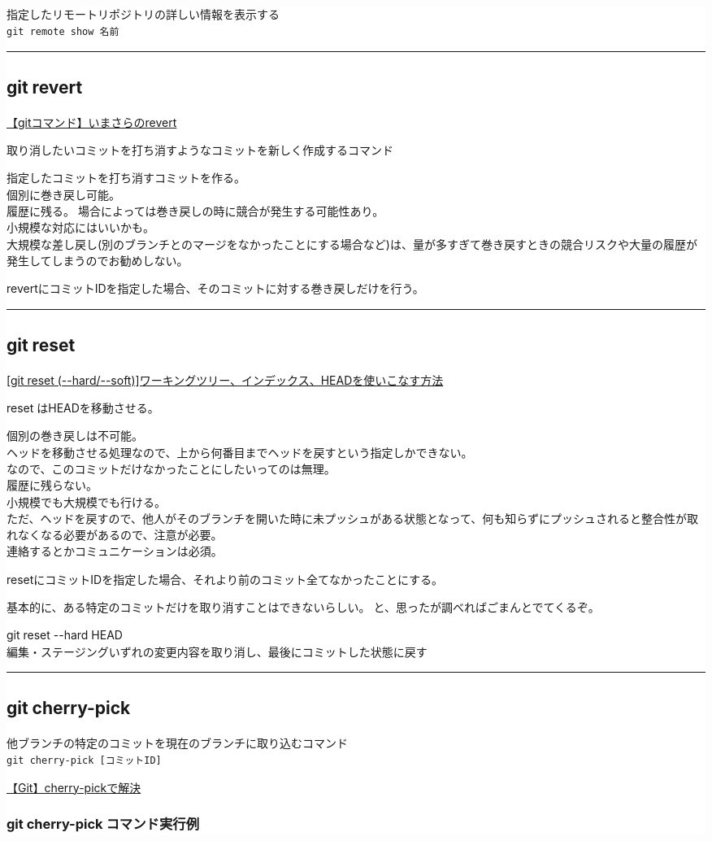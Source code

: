 指定したリモートリポジトリの詳しい情報を表示する  
`git remote show 名前`

---

## git revert

[【gitコマンド】いまさらのrevert](https://qiita.com/chihiro/items/2fa827d0eac98109e7ee)  

取り消したいコミットを打ち消すようなコミットを新しく作成するコマンド  

指定したコミットを打ち消すコミットを作る。  
個別に巻き戻し可能。  
履歴に残る。
場合によっては巻き戻しの時に競合が発生する可能性あり。  
小規模な対応にはいいかも。  
大規模な差し戻し(別のブランチとのマージをなかったことにする場合など)は、量が多すぎて巻き戻すときの競合リスクや大量の履歴が発生してしまうのでお勧めしない。  

revertにコミットIDを指定した場合、そのコミットに対する巻き戻しだけを行う。

---

## git reset

[[git reset (--hard/--soft)]ワーキングツリー、インデックス、HEADを使いこなす方法](https://qiita.com/shuntaro_tamura/items/db1aef9cf9d78db50ffe)  

reset はHEADを移動させる。  

個別の巻き戻しは不可能。  
ヘッドを移動させる処理なので、上から何番目までヘッドを戻すという指定しかできない。  
なので、このコミットだけなかったことにしたいってのは無理。  
履歴に残らない。  
小規模でも大規模でも行ける。  
ただ、ヘッドを戻すので、他人がそのブランチを開いた時に未プッシュがある状態となって、何も知らずにプッシュされると整合性が取れなくなる必要があるので、注意が必要。  
連絡するとかコミュニケーションは必須。  

resetにコミットIDを指定した場合、それより前のコミット全てなかったことにする。

基本的に、ある特定のコミットだけを取り消すことはできないらしい。
と、思ったが調べればごまんとでてくるぞ。

git reset --hard HEAD  
編集・ステージングいずれの変更内容を取り消し、最後にコミットした状態に戻す  

---

## git cherry-pick

他ブランチの特定のコミットを現在のブランチに取り込むコマンド  
`git cherry-pick [コミットID]`  

[【Git】cherry-pickで解決](https://qiita.com/okmtz/items/62aa5a25f75b1754a861)  

### git cherry-pick コマンド実行例
